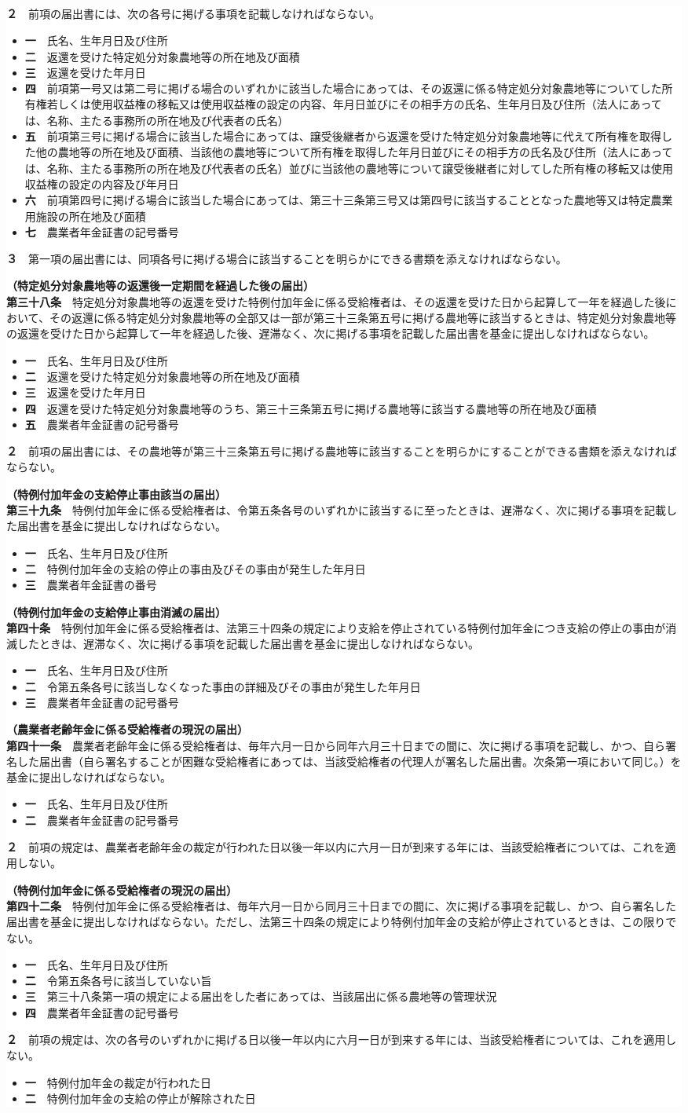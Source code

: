 **２**　前項の届出書には、次の各号に掲げる事項を記載しなければならない。  
* **一**　氏名、生年月日及び住所  
* **二**　返還を受けた特定処分対象農地等の所在地及び面積  
* **三**　返還を受けた年月日  
* **四**　前項第一号又は第二号に掲げる場合のいずれかに該当した場合にあっては、その返還に係る特定処分対象農地等についてした所有権若しくは使用収益権の移転又は使用収益権の設定の内容、年月日並びにその相手方の氏名、生年月日及び住所（法人にあっては、名称、主たる事務所の所在地及び代表者の氏名）  
* **五**　前項第三号に掲げる場合に該当した場合にあっては、譲受後継者から返還を受けた特定処分対象農地等に代えて所有権を取得した他の農地等の所在地及び面積、当該他の農地等について所有権を取得した年月日並びにその相手方の氏名及び住所（法人にあっては、名称、主たる事務所の所在地及び代表者の氏名）並びに当該他の農地等について譲受後継者に対してした所有権の移転又は使用収益権の設定の内容及び年月日  
* **六**　前項第四号に掲げる場合に該当した場合にあっては、第三十三条第三号又は第四号に該当することとなった農地等又は特定農業用施設の所在地及び面積  
* **七**　農業者年金証書の記号番号  
  
**３**　第一項の届出書には、同項各号に掲げる場合に該当することを明らかにできる書類を添えなければならない。  
  
**（特定処分対象農地等の返還後一定期間を経過した後の届出）**  
**第三十八条**　特定処分対象農地等の返還を受けた特例付加年金に係る受給権者は、その返還を受けた日から起算して一年を経過した後において、その返還に係る特定処分対象農地等の全部又は一部が第三十三条第五号に掲げる農地等に該当するときは、特定処分対象農地等の返還を受けた日から起算して一年を経過した後、遅滞なく、次に掲げる事項を記載した届出書を基金に提出しなければならない。  
* **一**　氏名、生年月日及び住所  
* **二**　返還を受けた特定処分対象農地等の所在地及び面積  
* **三**　返還を受けた年月日  
* **四**　返還を受けた特定処分対象農地等のうち、第三十三条第五号に掲げる農地等に該当する農地等の所在地及び面積  
* **五**　農業者年金証書の記号番号  
  
**２**　前項の届出書には、その農地等が第三十三条第五号に掲げる農地等に該当することを明らかにすることができる書類を添えなければならない。  
  
**（特例付加年金の支給停止事由該当の届出）**  
**第三十九条**　特例付加年金に係る受給権者は、令第五条各号のいずれかに該当するに至ったときは、遅滞なく、次に掲げる事項を記載した届出書を基金に提出しなければならない。  
* **一**　氏名、生年月日及び住所  
* **二**　特例付加年金の支給の停止の事由及びその事由が発生した年月日  
* **三**　農業者年金証書の番号  
  
**（特例付加年金の支給停止事由消滅の届出）**  
**第四十条**　特例付加年金に係る受給権者は、法第三十四条の規定により支給を停止されている特例付加年金につき支給の停止の事由が消滅したときは、遅滞なく、次に掲げる事項を記載した届出書を基金に提出しなければならない。  
* **一**　氏名、生年月日及び住所  
* **二**　令第五条各号に該当しなくなった事由の詳細及びその事由が発生した年月日  
* **三**　農業者年金証書の記号番号  
  
**（農業者老齢年金に係る受給権者の現況の届出）**  
**第四十一条**　農業者老齢年金に係る受給権者は、毎年六月一日から同年六月三十日までの間に、次に掲げる事項を記載し、かつ、自ら署名した届出書（自ら署名することが困難な受給権者にあっては、当該受給権者の代理人が署名した届出書。次条第一項において同じ。）を基金に提出しなければならない。  
* **一**　氏名、生年月日及び住所  
* **二**　農業者年金証書の記号番号  
  
**２**　前項の規定は、農業者老齢年金の裁定が行われた日以後一年以内に六月一日が到来する年には、当該受給権者については、これを適用しない。  
  
**（特例付加年金に係る受給権者の現況の届出）**  
**第四十二条**　特例付加年金に係る受給権者は、毎年六月一日から同月三十日までの間に、次に掲げる事項を記載し、かつ、自ら署名した届出書を基金に提出しなければならない。ただし、法第三十四条の規定により特例付加年金の支給が停止されているときは、この限りでない。  
* **一**　氏名、生年月日及び住所  
* **二**　令第五条各号に該当していない旨  
* **三**　第三十八条第一項の規定による届出をした者にあっては、当該届出に係る農地等の管理状況  
* **四**　農業者年金証書の記号番号  
  
**２**　前項の規定は、次の各号のいずれかに掲げる日以後一年以内に六月一日が到来する年には、当該受給権者については、これを適用しない。  
* **一**　特例付加年金の裁定が行われた日  
* **二**　特例付加年金の支給の停止が解除された日  
  